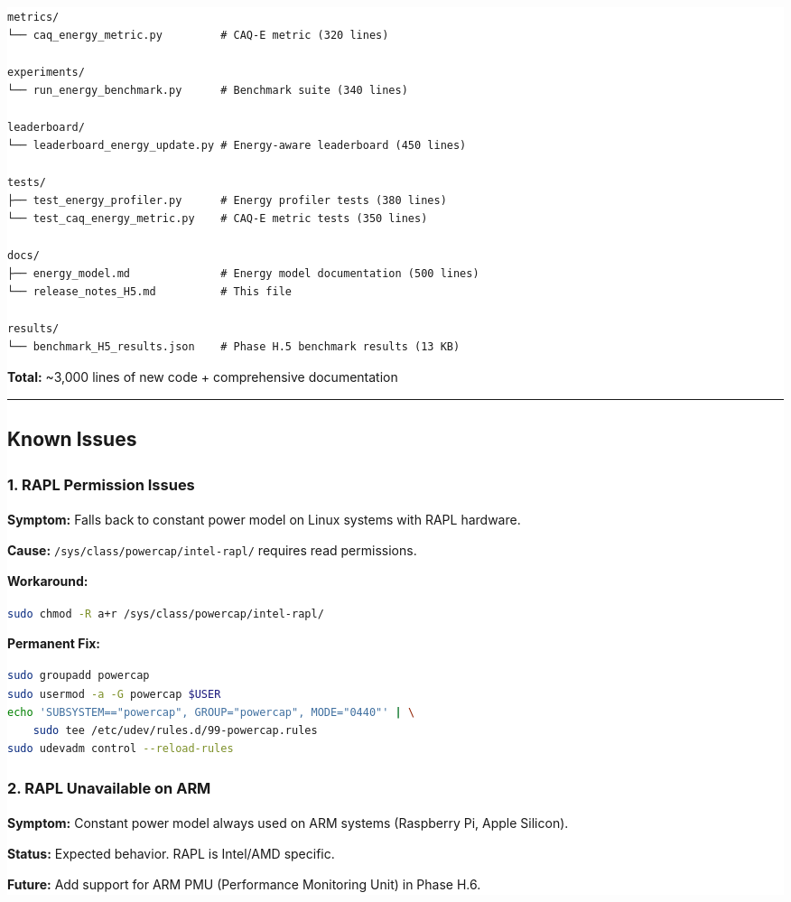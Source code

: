 ```
metrics/
└── caq_energy_metric.py         # CAQ-E metric (320 lines)

experiments/
└── run_energy_benchmark.py      # Benchmark suite (340 lines)

leaderboard/
└── leaderboard_energy_update.py # Energy-aware leaderboard (450 lines)

tests/
├── test_energy_profiler.py      # Energy profiler tests (380 lines)
└── test_caq_energy_metric.py    # CAQ-E metric tests (350 lines)

docs/
├── energy_model.md              # Energy model documentation (500 lines)
└── release_notes_H5.md          # This file

results/
└── benchmark_H5_results.json    # Phase H.5 benchmark results (13 KB)
```

**Total:** ~3,000 lines of new code + comprehensive documentation

---

## Known Issues

### 1. RAPL Permission Issues

**Symptom:** Falls back to constant power model on Linux systems with RAPL hardware.

**Cause:** `/sys/class/powercap/intel-rapl/` requires read permissions.

**Workaround:**
```bash
sudo chmod -R a+r /sys/class/powercap/intel-rapl/
```

**Permanent Fix:**
```bash
sudo groupadd powercap
sudo usermod -a -G powercap $USER
echo 'SUBSYSTEM=="powercap", GROUP="powercap", MODE="0440"' | \
    sudo tee /etc/udev/rules.d/99-powercap.rules
sudo udevadm control --reload-rules
```

### 2. RAPL Unavailable on ARM

**Symptom:** Constant power model always used on ARM systems (Raspberry Pi, Apple Silicon).

**Status:** Expected behavior. RAPL is Intel/AMD specific.

**Future:** Add support for ARM PMU (Performance Monitoring Unit) in Phase H.6.
